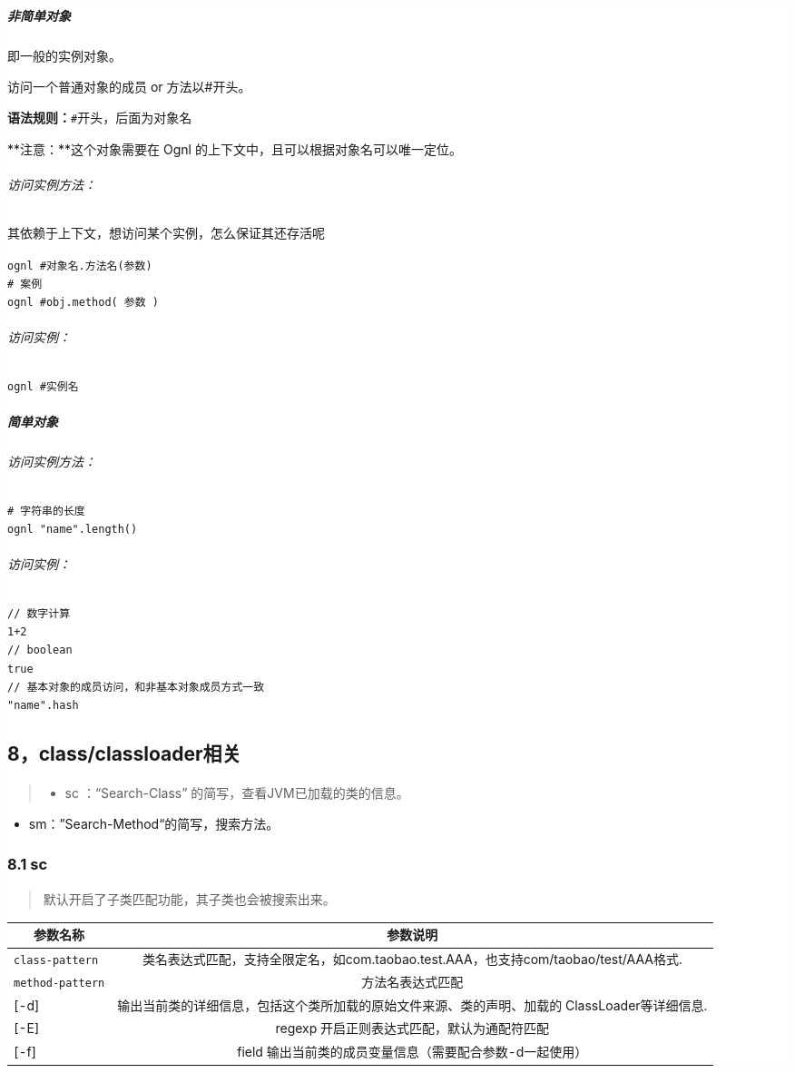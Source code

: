 ##### 非简单对象

即一般的实例对象。

访问一个普通对象的成员 or 方法以#开头。

**语法规则：**`#`开头，后面为对象名

**注意：**这个对象需要在 Ognl 的上下文中，且可以根据对象名可以唯一定位。

###### 访问实例方法：

其依赖于上下文，想访问某个实例，怎么保证其还存活呢

```ognl
ognl #对象名.方法名(参数)
# 案例
ognl #obj.method( 参数 )
```

###### 访问实例：

```ognl
ognl #实例名
```

##### 简单对象

###### 访问实例方法：

```ognl
# 字符串的长度
ognl "name".length()
```

###### 访问实例：

```ognl
// 数字计算
1+2
// boolean
true
// 基本对象的成员访问，和非基本对象成员方式一致
"name".hash
```



## 8，class/classloader相关

>*   sc ：“Search-Class” 的简写，查看JVM已加载的类的信息。
*   sm：”Search-Method“的简写，搜索方法。

### 8.1 sc

>   默认开启了子类匹配功能，其子类也会被搜索出来。

参数名称|参数说明
---|:--:
`class-pattern` |类名表达式匹配，支持全限定名，如com.taobao.test.AAA，也支持com/taobao/test/AAA格式.
`method-pattern` |方法名表达式匹配
[-d] |输出当前类的详细信息，包括这个类所加载的原始文件来源、类的声明、加载的 ClassLoader等详细信息.
[-E] |regexp 开启正则表达式匹配，默认为通配符匹配
[-f] |field 输出当前类的成员变量信息（需要配合参数-d一起使用）
